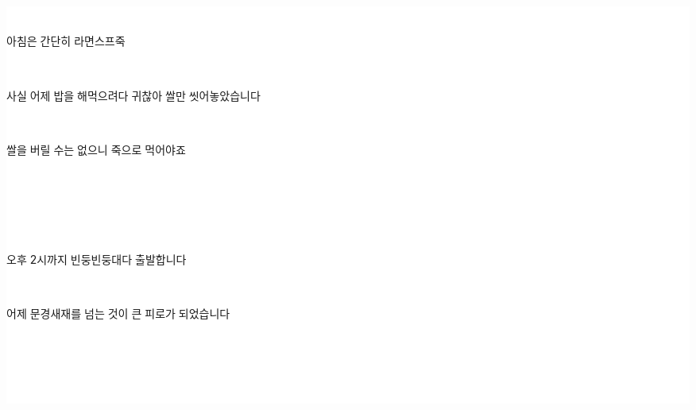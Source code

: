 <a class="se-module se-module-image __se_image_link __se_link" data-linkdata='{"id" : "SE-d6a68aab-d701-4d08-a61e-5c05c9961e71", "src" : "https://postfiles.pstatic.net/MjAxOTA3MjJfMjQ0/MDAxNTYzNzkyMDEwMDcx.o0MxQpjjliVAzZrrzMR3KL4Lytf4TPToryWhDdj3BT4g.xJ_yJRWNJ__rREHcRfGHXsPnREVe4X0ojogsiFgZrZUg.JPEG.dls32208/20190719_103011.jpg", "linkUse" : "false", "link" : ""}' data-linktype="img" href="#" onclick="return false;" style=" ">
<img alt="" class="se-image-resource" data-height="1232" data-lazy-src="https://postfiles.pstatic.net/MjAxOTA3MjJfMjQ0/MDAxNTYzNzkyMDEwMDcx.o0MxQpjjliVAzZrrzMR3KL4Lytf4TPToryWhDdj3BT4g.xJ_yJRWNJ__rREHcRfGHXsPnREVe4X0ojogsiFgZrZUg.JPEG.dls32208/20190719_103011.jpg?type=w966" data-width="693" src="https://raw.githubusercontent.com/rage147-OwO/rage147-OwO.github.io/master/_images/images/2023-01-18국종 27일 낙동강을 타자/2.jpg">
</a> </div>
</div>
</div> <div class="se-component se-text se-l-default" id="SE-ffdc4a41-e929-4327-8823-126eb2c529a0">
<div class="se-component-content">
<div class="se-section se-section-text se-l-default">
<div class="se-module se-module-text"><p class="se-text-paragraph se-text-paragraph-align-" id="SE-bbb2e3c3-efea-494f-b0aa-ffb944cebaf5" style=""><span class="se-fs- se-ff-" id="SE-837fcfdd-0c11-41a8-9f66-35ea1fe8389f" style="">아침은 간단히 라면스프죽</span></p><p class="se-text-paragraph se-text-paragraph-align-" id="SE-c21bbd02-6713-4dff-9ea1-929021031447" style=""><span class="se-fs- se-ff-" id="SE-993a9773-de73-47b5-9949-7018c5515a7b" style="">​</span></p><p class="se-text-paragraph se-text-paragraph-align-" id="SE-133b51d6-fa72-474e-b93d-3f7f24008a9d" style=""><span class="se-fs- se-ff-" id="SE-6cabb312-9830-4a56-9d85-781b2fb4f632" style="">사실 어제 밥을 해먹으려다 귀찮아 쌀만 씻어놓았습니다</span></p><p class="se-text-paragraph se-text-paragraph-align-" id="SE-1e12c443-ed3e-477b-948b-58b0e7c03a41" style=""><span class="se-fs- se-ff-" id="SE-0c2b5313-baf6-48fc-8ec5-e4b987866e5b" style="">​</span></p><p class="se-text-paragraph se-text-paragraph-align-" id="SE-af8644df-61ce-4658-9f9b-68ac04125f4d" style=""><span class="se-fs- se-ff-" id="SE-cdc97ff6-8041-40fc-aa6a-cd1eb5736a76" style="">쌀을 버릴 수는 없으니 죽으로 먹어야죠</span></p><p class="se-text-paragraph se-text-paragraph-align-" id="SE-b4eca740-7e4f-4e6c-90ab-9f7b97de2ddf" style=""><span class="se-fs- se-ff-" id="SE-d82ed91a-2a56-44a8-940d-d513dde4253c" style="">​</span></p><p class="se-text-paragraph se-text-paragraph-align-" id="SE-7be4a460-f23a-494d-88e5-782cfc57b114" style=""><span class="se-fs- se-ff-" id="SE-57f1c388-09a1-4cad-ac20-9d8818adf1dd" style="">​</span></p></div>
</div>
</div>
</div> <div class="se-component se-image se-l-default" id="SE-5d1685a0-0442-4236-b567-80782ab533ca">
<div class="se-component-content se-component-content-fit">
<div class="se-section se-section-image se-l-default se-section-align-">
<a class="se-module se-module-image __se_image_link __se_link" data-linkdata='{"id" : "SE-5d1685a0-0442-4236-b567-80782ab533ca", "src" : "https://postfiles.pstatic.net/MjAxOTA3MjJfMTg2/MDAxNTYzNzkyMDExMTUz.XFfsR-BviKUEjHEjrZt-fMTkMcOCFQ-qguc2tnkOSE8g.gbMY_8vccJh2V8pNABIp4F__7GRWzQJKv33xn11PqIQg.JPEG.dls32208/20190719_142047.jpg", "linkUse" : "false", "link" : ""}' data-linktype="img" href="#" onclick="return false;" style=" ">
<img alt="" class="se-image-resource" data-height="389" data-lazy-src="https://postfiles.pstatic.net/MjAxOTA3MjJfMTg2/MDAxNTYzNzkyMDExMTUz.XFfsR-BviKUEjHEjrZt-fMTkMcOCFQ-qguc2tnkOSE8g.gbMY_8vccJh2V8pNABIp4F__7GRWzQJKv33xn11PqIQg.JPEG.dls32208/20190719_142047.jpg?type=w966" data-width="693" src="https://raw.githubusercontent.com/rage147-OwO/rage147-OwO.github.io/master/_images/images/2023-01-18국종 27일 낙동강을 타자/3.jpg">
</a> </div>
</div>
</div> <div class="se-component se-text se-l-default" id="SE-69cc24d8-ba26-4b31-ab8e-8137bd54d265">
<div class="se-component-content">
<div class="se-section se-section-text se-l-default">
<div class="se-module se-module-text"><p class="se-text-paragraph se-text-paragraph-align-" id="SE-5c70601f-5dd6-434c-9c62-b6de06ed53d5" style=""><span class="se-fs- se-ff-" id="SE-747164ce-2e5c-4b71-b20e-1ecc584c0904" style="">오후 2시까지 빈둥빈둥대다 출발합니다</span></p><p class="se-text-paragraph se-text-paragraph-align-" id="SE-d48a5704-56e2-47e3-8eb6-9a5f2a6bad79" style=""><span class="se-fs- se-ff-" id="SE-bcd84907-f0b7-4217-a392-9d59730ad44d" style="">​</span></p><p class="se-text-paragraph se-text-paragraph-align-" id="SE-6c11500c-568e-4e0a-a114-0f4882d071ae" style=""><span class="se-fs- se-ff-" id="SE-0a48b6a9-2604-4e66-97b7-9ffe677168f2" style="">어제 문경새재를 넘는 것이 큰 피로가 되었습니다</span></p><p class="se-text-paragraph se-text-paragraph-align-" id="SE-e9f8ef8f-db84-4f34-af4d-f6da3e808fd0" style=""><span class="se-fs- se-ff-" id="SE-92ff194b-543e-408d-970f-54beac6f64bf" style="">​</span></p><p class="se-text-paragraph se-text-paragraph-align-" id="SE-f0bb429b-36f1-496d-b600-a3c0f3d640cd" style=""><span class="se-fs- se-ff-" id="SE-4c4a9236-ecb5-4f57-8009-017c77894986" style="">​</span></p><p class="se-text-paragraph se-text-paragraph-align-" id="SE-a60f6267-283c-43b1-92d6-fb2d69f39001" style=""><span class="se-fs- se-ff-" id="SE-e1580680-3506-4e63-8ad4-d3daed038722" style="">​</span></p></div>
</div>
</div>
</div> <div class="se-component se-image se-l-default" id="SE-7a0ee1df-76d6-487c-a2c1-2ab211e310cd">